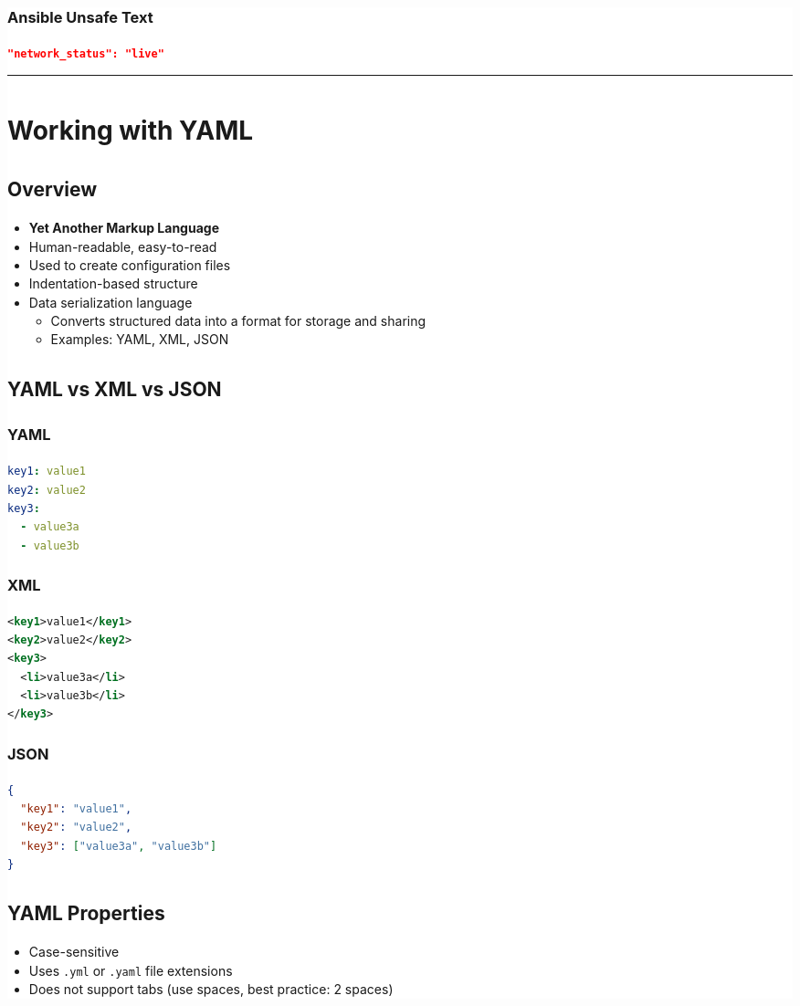 ### Ansible Unsafe Text
```json
"network_status": "live"
```

---

# Working with YAML

## Overview
- **Yet Another Markup Language**
- Human-readable, easy-to-read
- Used to create configuration files
- Indentation-based structure
- Data serialization language
  - Converts structured data into a format for storage and sharing
  - Examples: YAML, XML, JSON

## YAML vs XML vs JSON

### YAML
```yaml
key1: value1
key2: value2
key3:
  - value3a
  - value3b
```

### XML
```xml
<key1>value1</key1>
<key2>value2</key2>
<key3>
  <li>value3a</li>
  <li>value3b</li>
</key3>
```

### JSON
```json
{
  "key1": "value1",
  "key2": "value2",
  "key3": ["value3a", "value3b"]
}
```

## YAML Properties
- Case-sensitive
- Uses `.yml` or `.yaml` file extensions
- Does not support tabs (use spaces, best practice: 2 spaces)
